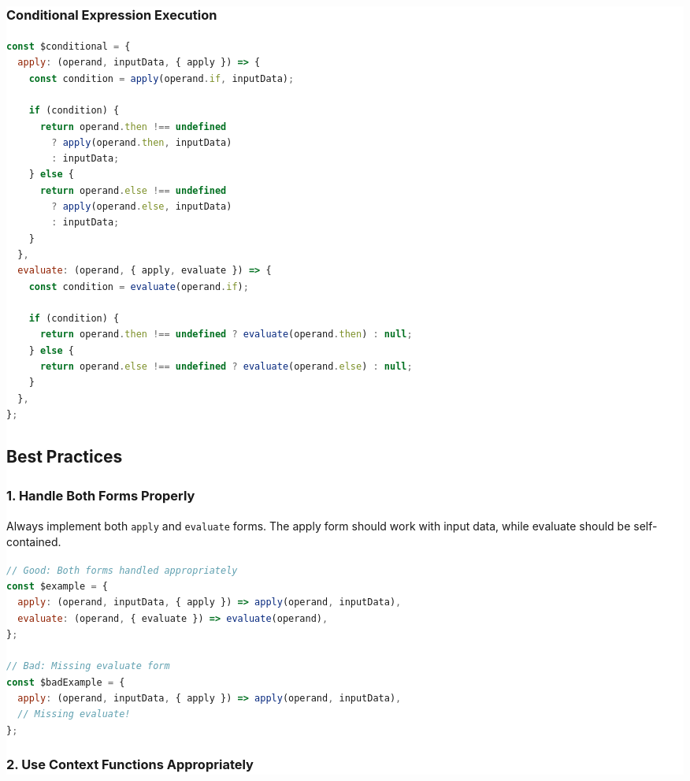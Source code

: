 ### Conditional Expression Execution

```javascript
const $conditional = {
  apply: (operand, inputData, { apply }) => {
    const condition = apply(operand.if, inputData);

    if (condition) {
      return operand.then !== undefined
        ? apply(operand.then, inputData)
        : inputData;
    } else {
      return operand.else !== undefined
        ? apply(operand.else, inputData)
        : inputData;
    }
  },
  evaluate: (operand, { apply, evaluate }) => {
    const condition = evaluate(operand.if);

    if (condition) {
      return operand.then !== undefined ? evaluate(operand.then) : null;
    } else {
      return operand.else !== undefined ? evaluate(operand.else) : null;
    }
  },
};
```

## Best Practices

### 1. Handle Both Forms Properly

Always implement both `apply` and `evaluate` forms. The apply form should work with input data, while evaluate should be self-contained.

```javascript
// Good: Both forms handled appropriately
const $example = {
  apply: (operand, inputData, { apply }) => apply(operand, inputData),
  evaluate: (operand, { evaluate }) => evaluate(operand),
};

// Bad: Missing evaluate form
const $badExample = {
  apply: (operand, inputData, { apply }) => apply(operand, inputData),
  // Missing evaluate!
};
```

### 2. Use Context Functions Appropriately
